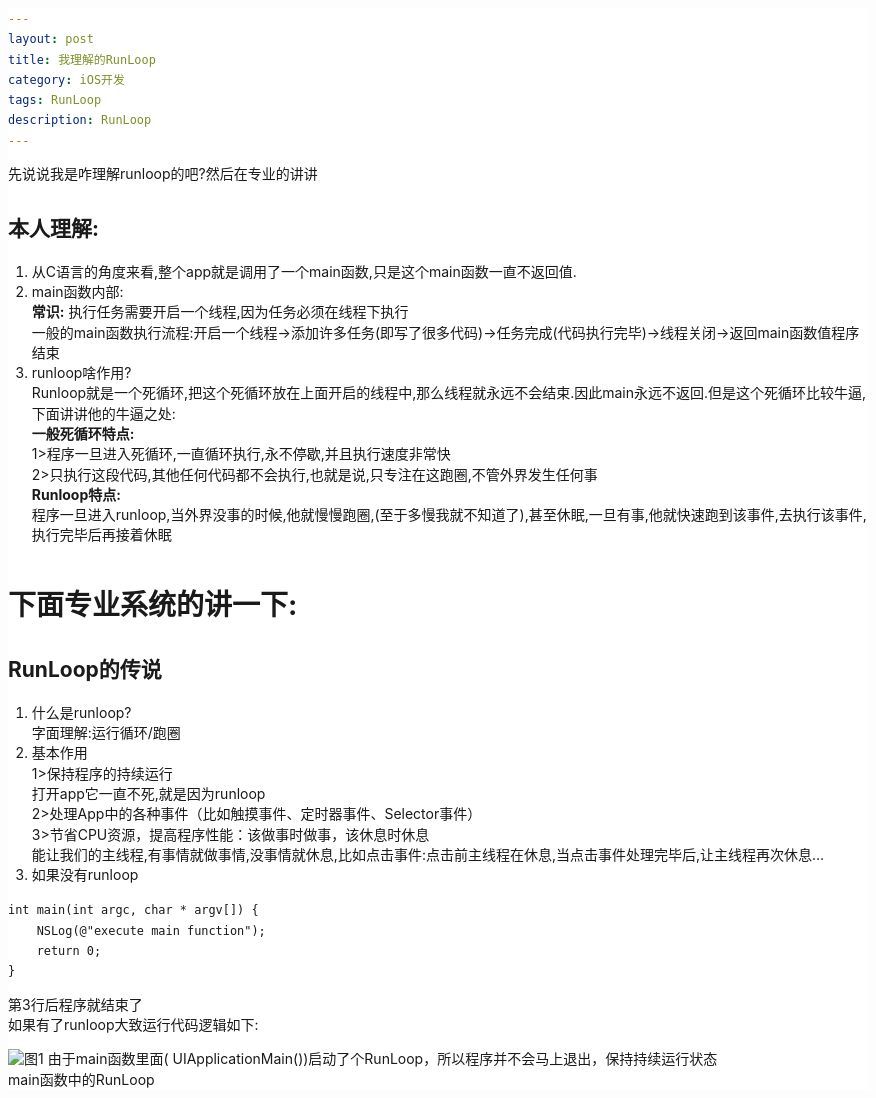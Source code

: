 ```yaml
---
layout: post
title: 我理解的RunLoop
category: iOS开发
tags: RunLoop
description: RunLoop
---
```


先说说我是咋理解runloop的吧?然后在专业的讲讲
## 本人理解:
1. 从C语言的角度来看,整个app就是调用了一个main函数,只是这个main函数一直不返回值.
2. main函数内部:    
**常识:** 执行任务需要开启一个线程,因为任务必须在线程下执行  
一般的main函数执行流程:开启一个线程->添加许多任务(即写了很多代码)->任务完成(代码执行完毕)->线程关闭->返回main函数值程序结束
3. runloop啥作用?  
Runloop就是一个死循环,把这个死循环放在上面开启的线程中,那么线程就永远不会结束.因此main永远不返回.但是这个死循环比较牛逼,下面讲讲他的牛逼之处:     
**一般死循环特点:**    
1>程序一旦进入死循环,一直循环执行,永不停歇,并且执行速度非常快   
2>只执行这段代码,其他任何代码都不会执行,也就是说,只专注在这跑圈,不管外界发生任何事    
**Runloop特点:**      
程序一旦进入runloop,当外界没事的时候,他就慢慢跑圈,(至于多慢我就不知道了),甚至休眠,一旦有事,他就快速跑到该事件,去执行该事件,执行完毕后再接着休眠    

# 下面专业系统的讲一下:
## RunLoop的传说
1. 什么是runloop?      
字面理解:运行循环/跑圈
2. 基本作用     
1>保持程序的持续运行     
打开app它一直不死,就是因为runloop      
2>处理App中的各种事件（比如触摸事件、定时器事件、Selector事件）  
3>节省CPU资源，提高程序性能：该做事时做事，该休息时休息  
能让我们的主线程,有事情就做事情,没事情就休息,比如点击事件:点击前主线程在休息,当点击事件处理完毕后,让主线程再次休息…   
3. 如果没有runloop

```
int main(int argc, char * argv[]) {
    NSLog(@"execute main function");
    return 0;
}
```
第3行后程序就结束了  
如果有了runloop大致运行代码逻辑如下:  

![图1](https://raw.githubusercontent.com/zhoghua123/imgsBed/master/runloop1.png)
由于main函数里面( UIApplicationMain())启动了个RunLoop，所以程序并不会马上退出，保持持续运行状态    
main函数中的RunLoop     
